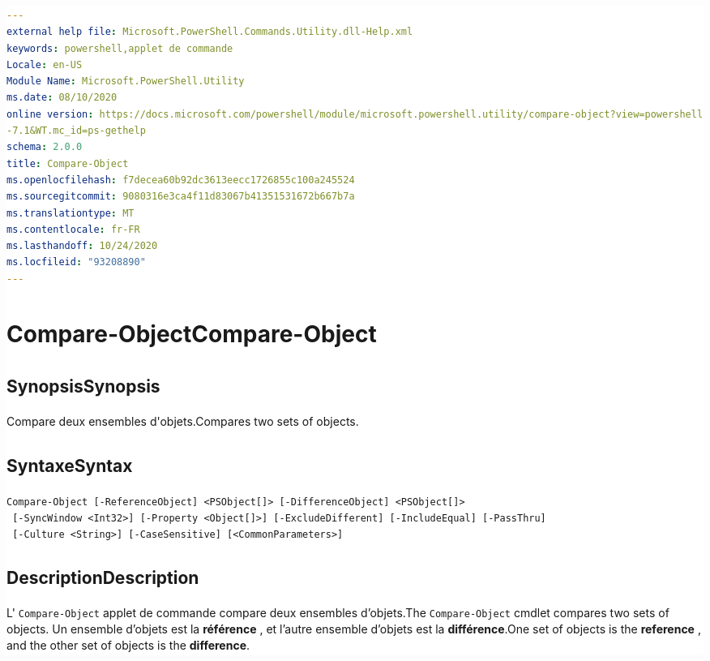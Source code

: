 ```yaml
---
external help file: Microsoft.PowerShell.Commands.Utility.dll-Help.xml
keywords: powershell,applet de commande
Locale: en-US
Module Name: Microsoft.PowerShell.Utility
ms.date: 08/10/2020
online version: https://docs.microsoft.com/powershell/module/microsoft.powershell.utility/compare-object?view=powershell-7.1&WT.mc_id=ps-gethelp
schema: 2.0.0
title: Compare-Object
ms.openlocfilehash: f7decea60b92dc3613eecc1726855c100a245524
ms.sourcegitcommit: 9080316e3ca4f11d83067b41351531672b667b7a
ms.translationtype: MT
ms.contentlocale: fr-FR
ms.lasthandoff: 10/24/2020
ms.locfileid: "93208890"
---
```

# <span data-ttu-id="151e0-103">Compare-Object</span><span class="sxs-lookup"><span data-stu-id="151e0-103">Compare-Object</span></span>

## <span data-ttu-id="151e0-104">Synopsis</span><span class="sxs-lookup"><span data-stu-id="151e0-104">Synopsis</span></span>
<span data-ttu-id="151e0-105">Compare deux ensembles d'objets.</span><span class="sxs-lookup"><span data-stu-id="151e0-105">Compares two sets of objects.</span></span>

## <span data-ttu-id="151e0-106">Syntaxe</span><span class="sxs-lookup"><span data-stu-id="151e0-106">Syntax</span></span>

```
Compare-Object [-ReferenceObject] <PSObject[]> [-DifferenceObject] <PSObject[]>
 [-SyncWindow <Int32>] [-Property <Object[]>] [-ExcludeDifferent] [-IncludeEqual] [-PassThru]
 [-Culture <String>] [-CaseSensitive] [<CommonParameters>]
```

## <span data-ttu-id="151e0-107">Description</span><span class="sxs-lookup"><span data-stu-id="151e0-107">Description</span></span>

<span data-ttu-id="151e0-108">L' `Compare-Object` applet de commande compare deux ensembles d’objets.</span><span class="sxs-lookup"><span data-stu-id="151e0-108">The `Compare-Object` cmdlet compares two sets of objects.</span></span> <span data-ttu-id="151e0-109">Un ensemble d’objets est la **référence** , et l’autre ensemble d’objets est la **différence**.</span><span class="sxs-lookup"><span data-stu-id="151e0-109">One set of objects is the **reference** , and the other set of objects is the **difference**.</span></span>
